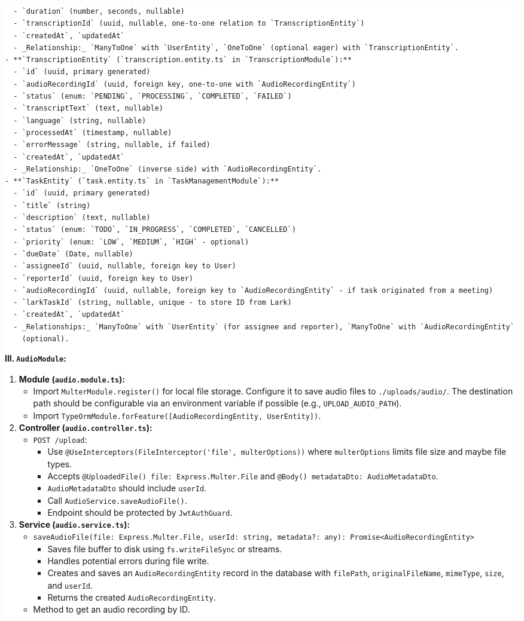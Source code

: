       - `duration` (number, seconds, nullable)
      - `transcriptionId` (uuid, nullable, one-to-one relation to `TranscriptionEntity`)
      - `createdAt`, `updatedAt`
      - _Relationship:_ `ManyToOne` with `UserEntity`, `OneToOne` (optional eager) with `TranscriptionEntity`.
    - **`TranscriptionEntity` (`transcription.entity.ts` in `TranscriptionModule`):**
      - `id` (uuid, primary generated)
      - `audioRecordingId` (uuid, foreign key, one-to-one with `AudioRecordingEntity`)
      - `status` (enum: `PENDING`, `PROCESSING`, `COMPLETED`, `FAILED`)
      - `transcriptText` (text, nullable)
      - `language` (string, nullable)
      - `processedAt` (timestamp, nullable)
      - `errorMessage` (string, nullable, if failed)
      - `createdAt`, `updatedAt`
      - _Relationship:_ `OneToOne` (inverse side) with `AudioRecordingEntity`.
    - **`TaskEntity` (`task.entity.ts` in `TaskManagementModule`):**
      - `id` (uuid, primary generated)
      - `title` (string)
      - `description` (text, nullable)
      - `status` (enum: `TODO`, `IN_PROGRESS`, `COMPLETED`, `CANCELLED`)
      - `priority` (enum: `LOW`, `MEDIUM`, `HIGH` - optional)
      - `dueDate` (Date, nullable)
      - `assigneeId` (uuid, nullable, foreign key to User)
      - `reporterId` (uuid, foreign key to User)
      - `audioRecordingId` (uuid, nullable, foreign key to `AudioRecordingEntity` - if task originated from a meeting)
      - `larkTaskId` (string, nullable, unique - to store ID from Lark)
      - `createdAt`, `updatedAt`
      - _Relationships:_ `ManyToOne` with `UserEntity` (for assignee and reporter), `ManyToOne` with `AudioRecordingEntity`
        (optional).

**III. `AudioModule`:**

1.  **Module (`audio.module.ts`):**
    - Import `MulterModule.register()` for local file storage. Configure it to save audio files to `./uploads/audio/`. The
      destination path should be configurable via an environment variable if possible (e.g., `UPLOAD_AUDIO_PATH`).
    - Import `TypeOrmModule.forFeature([AudioRecordingEntity, UserEntity])`.
2.  **Controller (`audio.controller.ts`):**
    - `POST /upload`:
      - Use `@UseInterceptors(FileInterceptor('file', multerOptions))` where `multerOptions` limits file size and maybe file
        types.
      - Accepts `@UploadedFile() file: Express.Multer.File` and `@Body() metadataDto: AudioMetadataDto`.
      - `AudioMetadataDto` should include `userId`.
      - Call `AudioService.saveAudioFile()`.
      - Endpoint should be protected by `JwtAuthGuard`.
3.  **Service (`audio.service.ts`):**
    - `saveAudioFile(file: Express.Multer.File, userId: string, metadata?: any): Promise<AudioRecordingEntity>`
      - Saves file buffer to disk using `fs.writeFileSync` or streams.
      - Handles potential errors during file write.
      - Creates and saves an `AudioRecordingEntity` record in the database with `filePath`, `originalFileName`, `mimeType`,
        `size`, and `userId`.
      - Returns the created `AudioRecordingEntity`.
    - Method to get an audio recording by ID.
